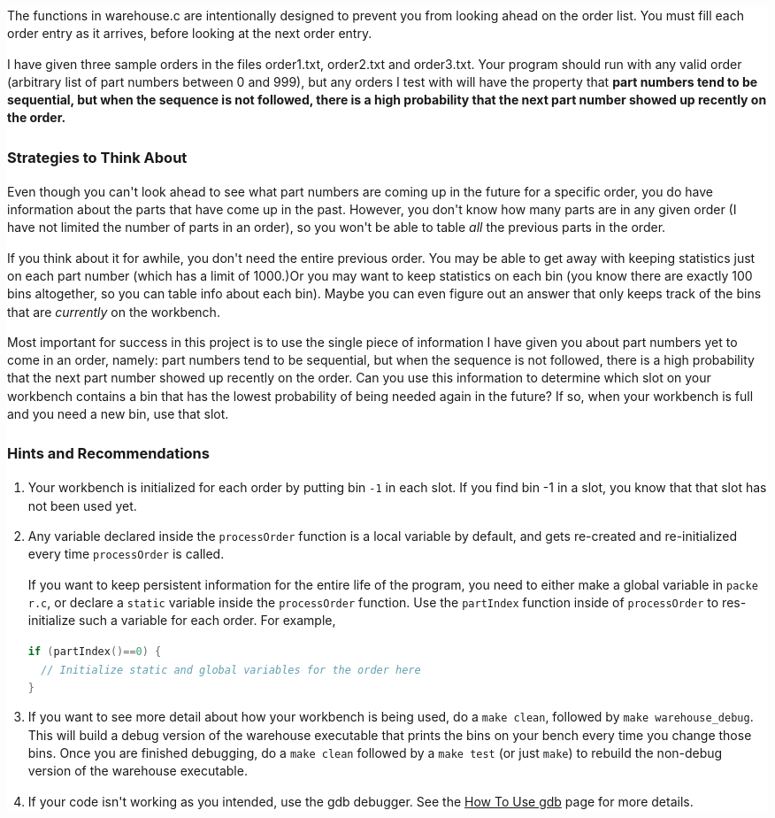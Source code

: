 The functions in warehouse.c are intentionally designed to prevent you from looking ahead on the order list. You must fill each order entry as it arrives, before looking at the next order entry.

I have given three sample orders in the files order1.txt, order2.txt and order3.txt. Your program should run with any valid order (arbitrary list of part numbers between 0 and 999), but any orders I test with will have the property that **part numbers tend to be sequential, but when the sequence is not followed, there is a high probability that the next part number showed up recently on the order.**

### Strategies to Think About

Even though you can't look ahead to see what part numbers are coming up in the future for a specific order, you do have information about the parts that have come up in the past. However, you don't know how many parts are in any given order (I have not limited the number of parts in an order), so you won't be able to table *all* the previous parts in the order.

If you think about it for awhile, you don't need the entire previous order. You may be able to get away with keeping statistics just on each part number (which has a limit of 1000.)Or you may want to keep statistics on each bin (you know there are exactly 100 bins altogether, so you can table info about each bin). Maybe you can even figure out an answer that only keeps track of the bins that are *currently* on the workbench.

Most important for success in this project is to use the single piece of information I have given you about part numbers yet to come in an order, namely: part numbers tend to be sequential, but when the sequence is not followed, there is a high probability that the next part number showed up recently on the order. Can you use this information to determine which slot on your workbench contains a bin that has the lowest probability of being needed again in the future? If so, when your workbench is full and you need a new bin, use that slot.

### Hints and Recommendations

1. Your workbench is initialized for each order by putting bin `-1` in each slot. If you find bin -1 in a slot, you know that that slot has not been used yet.

2. Any variable declared inside the `processOrder` function is a local variable by default, and gets re-created and re-initialized every time `processOrder` is called. 

   If you want to keep persistent information for the entire life of the program, you need to either make a global variable in `packer.c`, or declare a `static` variable inside the `processOrder` function. Use the `partIndex` function inside of `processOrder` to res-initialize such a variable for each order. For example,

   ```C
   if (partIndex()==0) {
     // Initialize static and global variables for the order here
   }
   ```
3. If you want to see more detail about how your workbench is being used, do a `make clean`, followed by `make warehouse_debug`. This will build a debug version of the warehouse executable that prints the bins on your bench every time you change those bins. Once you are finished debugging, do a `make clean` followed by a `make test` (or just `make`) to rebuild the non-debug version of the warehouse executable.

4. If your code isn't working as you intended, use the gdb debugger. See the [How To Use gdb](https://www.cs.binghamton.edu/~tbartens/HowTo/Using_gdb) page for more details.
